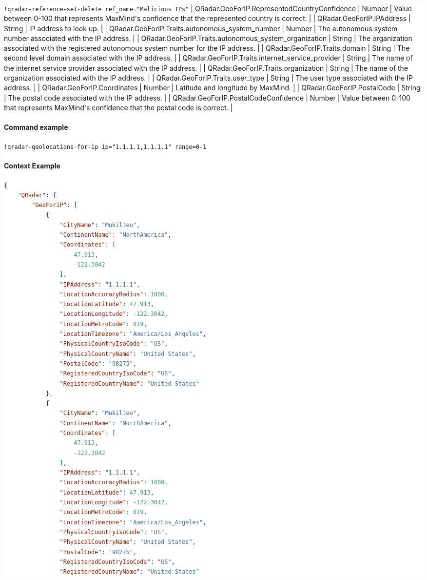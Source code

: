 ```!qradar-reference-set-delete ref_name="Malicious IPs"```
| QRadar.GeoForIP.RepresentedCountryConfidence | Number | Value between 0-100 that represents MaxMind's confidence that the represented country is correct. | 
| QRadar.GeoForIP.IPAddress | String | IP address to look up. | 
| QRadar.GeoForIP.Traits.autonomous_system_number | Number | The autonomous system number associated with the IP address. | 
| QRadar.GeoForIP.Traits.autonomous_system_organization | String | The organization associated with the registered autonomous system number for the IP address. | 
| QRadar.GeoForIP.Traits.domain | String | The second level domain associated with the IP address. | 
| QRadar.GeoForIP.Traits.internet_service_provider | String | The name of the internet service provider associated with the IP address. | 
| QRadar.GeoForIP.Traits.organization | String | The name of the organization associated with the IP address. | 
| QRadar.GeoForIP.Traits.user_type | String | The user type associated with the IP address. | 
| QRadar.GeoForIP.Coordinates | Number | Latitude and longitude by MaxMind. | 
| QRadar.GeoForIP.PostalCode | String | The postal code associated with the IP address. | 
| QRadar.GeoForIP.PostalCodeConfidence | Number | Value between 0-100 that represents MaxMind's confidence that the postal code is correct. | 

#### Command example
```!qradar-geolocations-for-ip ip="1.1.1.1,1.1.1.1" range=0-1```
#### Context Example
```json
{
    "QRadar": {
        "GeoForIP": [
            {
                "CityName": "Mukilteo",
                "ContinentName": "NorthAmerica",
                "Coordinates": [
                    47.913,
                    -122.3042
                ],
                "IPAddress": "1.1.1.1",
                "LocationAccuracyRadius": 1000,
                "LocationLatitude": 47.913,
                "LocationLongitude": -122.3042,
                "LocationMetroCode": 819,
                "LocationTimezone": "America/Los_Angeles",
                "PhysicalCountryIsoCode": "US",
                "PhysicalCountryName": "United States",
                "PostalCode": "98275",
                "RegisteredCountryIsoCode": "US",
                "RegisteredCountryName": "United States"
            },
            {
                "CityName": "Mukilteo",
                "ContinentName": "NorthAmerica",
                "Coordinates": [
                    47.913,
                    -122.3042
                ],
                "IPAddress": "1.1.1.1",
                "LocationAccuracyRadius": 1000,
                "LocationLatitude": 47.913,
                "LocationLongitude": -122.3042,
                "LocationMetroCode": 819,
                "LocationTimezone": "America/Los_Angeles",
                "PhysicalCountryIsoCode": "US",
                "PhysicalCountryName": "United States",
                "PostalCode": "98275",
                "RegisteredCountryIsoCode": "US",
                "RegisteredCountryName": "United States"
```